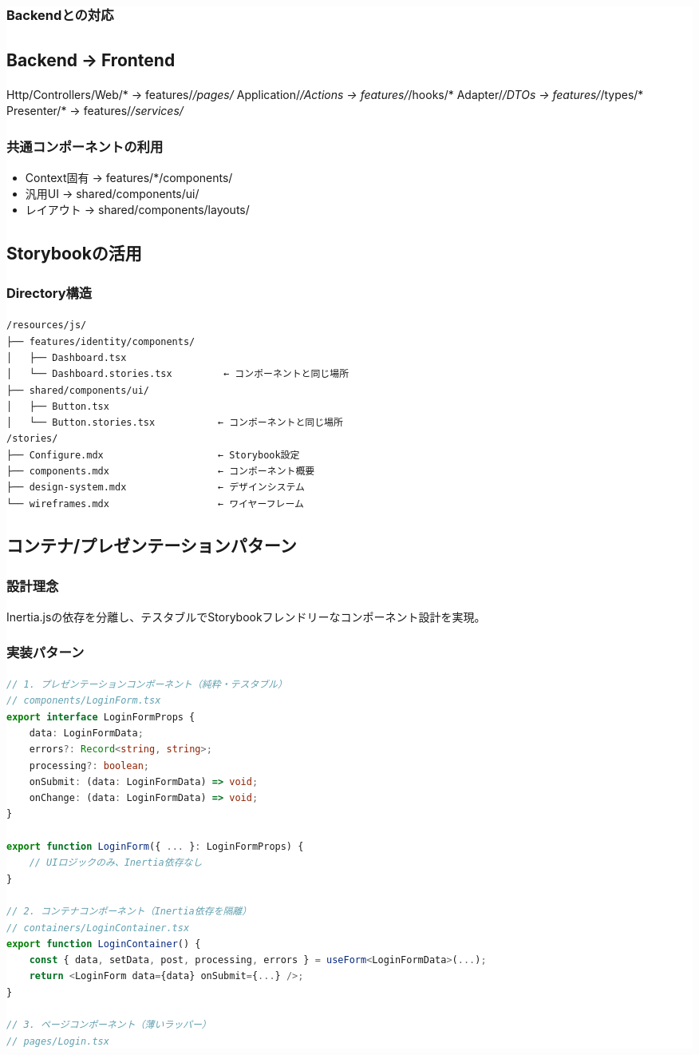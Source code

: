 ### Backendとの対応
Backend                    →  Frontend
----------------------------------------------
Http/Controllers/Web/*     →  features/*/pages/*
Application/*/Actions      →  features/*/hooks/*
Adapter/*/DTOs            →  features/*/types/*
Presenter/*               →  features/*/services/*

### 共通コンポーネントの利用
- Context固有 → features/*/components/
- 汎用UI → shared/components/ui/
- レイアウト → shared/components/layouts/

## Storybookの活用

### Directory構造
```text
/resources/js/
├── features/identity/components/
│   ├── Dashboard.tsx
│   └── Dashboard.stories.tsx         ← コンポーネントと同じ場所
├── shared/components/ui/
│   ├── Button.tsx
│   └── Button.stories.tsx           ← コンポーネントと同じ場所
/stories/
├── Configure.mdx                    ← Storybook設定
├── components.mdx                   ← コンポーネント概要
├── design-system.mdx                ← デザインシステム
└── wireframes.mdx                   ← ワイヤーフレーム
```

## コンテナ/プレゼンテーションパターン

### 設計理念
Inertia.jsの依存を分離し、テスタブルでStorybookフレンドリーなコンポーネント設計を実現。

### 実装パターン
```typescript
// 1. プレゼンテーションコンポーネント（純粋・テスタブル）
// components/LoginForm.tsx
export interface LoginFormProps {
    data: LoginFormData;
    errors?: Record<string, string>;
    processing?: boolean;
    onSubmit: (data: LoginFormData) => void;
    onChange: (data: LoginFormData) => void;
}

export function LoginForm({ ... }: LoginFormProps) {
    // UIロジックのみ、Inertia依存なし
}

// 2. コンテナコンポーネント（Inertia依存を隔離）
// containers/LoginContainer.tsx
export function LoginContainer() {
    const { data, setData, post, processing, errors } = useForm<LoginFormData>(...);
    return <LoginForm data={data} onSubmit={...} />;
}

// 3. ページコンポーネント（薄いラッパー）
// pages/Login.tsx
```